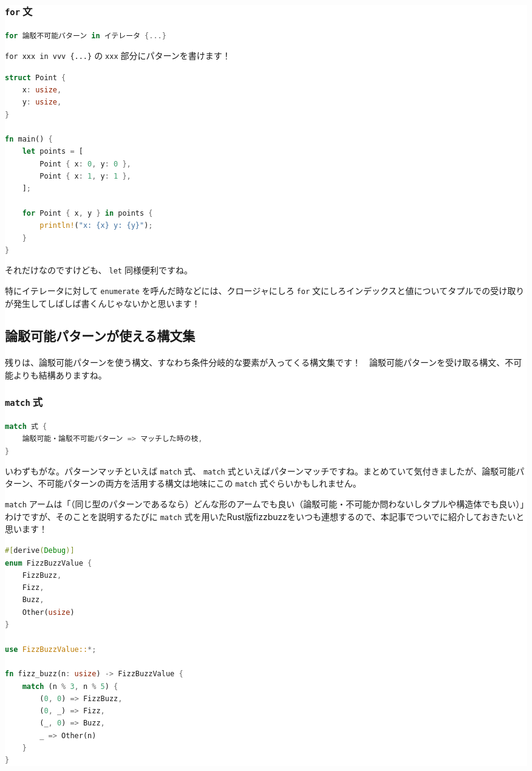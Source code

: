 ### `for` 文

```rust
for 論駁不可能パターン in イテレータ {...}
```

`for xxx in vvv {...}` の `xxx` 部分にパターンを書けます！

```rust
struct Point {
    x: usize,
    y: usize,
}

fn main() {
    let points = [
        Point { x: 0, y: 0 },
        Point { x: 1, y: 1 },
    ];
    
    for Point { x, y } in points {
        println!("x: {x} y: {y}");
    }
}
```

それだけなのですけども、 `let` 同様便利ですね。

特にイテレータに対して `enumerate` を呼んだ時などには、クロージャにしろ `for` 文にしろインデックスと値についてタプルでの受け取りが発生してしばしば書くんじゃないかと思います！

## 論駁可能パターンが使える構文集

残りは、論駁可能パターンを使う構文、すなわち条件分岐的な要素が入ってくる構文集です！　論駁可能パターンを受け取る構文、不可能よりも結構ありますね。

### `match` 式

```rust
match 式 {
    論駁可能・論駁不可能パターン => マッチした時の枝,
}
```

いわずもがな。パターンマッチといえば `match` 式、 `match` 式といえばパターンマッチですね。まとめていて気付きましたが、論駁可能パターン、不可能パターンの両方を活用する構文は地味にこの `match` 式ぐらいかもしれません。

`match` アームは「（同じ型のパターンであるなら）どんな形のアームでも良い（論駁可能・不可能か問わないしタプルや構造体でも良い）」わけですが、そのことを説明するたびに `match` 式を用いたRust版fizzbuzzをいつも連想するので、本記事でついでに紹介しておきたいと思います！

```rust
#[derive(Debug)]
enum FizzBuzzValue {
    FizzBuzz,
    Fizz,
    Buzz,
    Other(usize)
}

use FizzBuzzValue::*;

fn fizz_buzz(n: usize) -> FizzBuzzValue {
    match (n % 3, n % 5) {
        (0, 0) => FizzBuzz,
        (0, _) => Fizz,
        (_, 0) => Buzz,
        _ => Other(n)
    }
}
```

[^magia]: 本記事のタイトルはマギアレコードに登場する某キャラのセリフ風に……まどドラハーフアニバーサリーおめでとうございます！
[^linkoriginal]: <https://qiita.com/namn1125/items/4845aaa6ee19eaf8081b>
[^linkannouncing]: <https://blog.rust-lang.org/2025/06/26/Rust-1.88.0/>
[^linkhukabori]: <https://aznhe21.hatenablog.com/entry/2025/06/27/rust-1.88>
[^linkletelse]: <https://qiita.com/namn1125/items/ccedf9cc06b8cef71557>
[^linkletchains]: <https://zenn.dev/msakuta/articles/rust-let-chains>
[^linkpatternmatch]: <https://doc.rust-jp.rs/book-ja/ch18-00-patterns.html>
[^primitive]: Rustの組み込み型のうち、 `Copy` トレイトが付与されている型（スタックに保存できる型）という認識で大体あっています。
[^linkrefutability]: <https://doc.rust-jp.rs/book-ja/ch18-02-refutability.html>
[^match]: `match` 式のデフォルトパターンは論駁不可能パターンですし、論駁不可能パターンが一つだけある `match` 式も書けます。ただ後者に関しては `let` 文で良いかなと思います。
[^otherswitch]: 他言語の `switch` 文のポテンシャルを失念したので、すぐにはよい例が思いつかないですが……。
[^linkrfc]: <https://rust-lang.github.io/rfcs/2497-if-let-chains.html>
[^dijkstra]: <https://ja.wikipedia.org/wiki/ダイクストラ法>
[^linkletelse2]: <https://qiita.com/namn1125/items/ccedf9cc06b8cef71557>
[^linkhooq]: <https://github.com/anotherhollow1125/hooq>
[^withcontext]: `anyhow::Context` トレイトには `context` というメソッドも定義されているのですが、こちらの引数はエラーでない時も毎回評価されてしまうため、望まない挙動をすることが多いです。与えられたクロージャは遅延評価される `with_context` でも同様のことが可能なため筆者は `with_context` の方を多用しています。
[^linemacro]: 例で言うと、一つ目の `#[hooq(anyhow)]` は5行目なので `line!()` は常に `5` を返します。